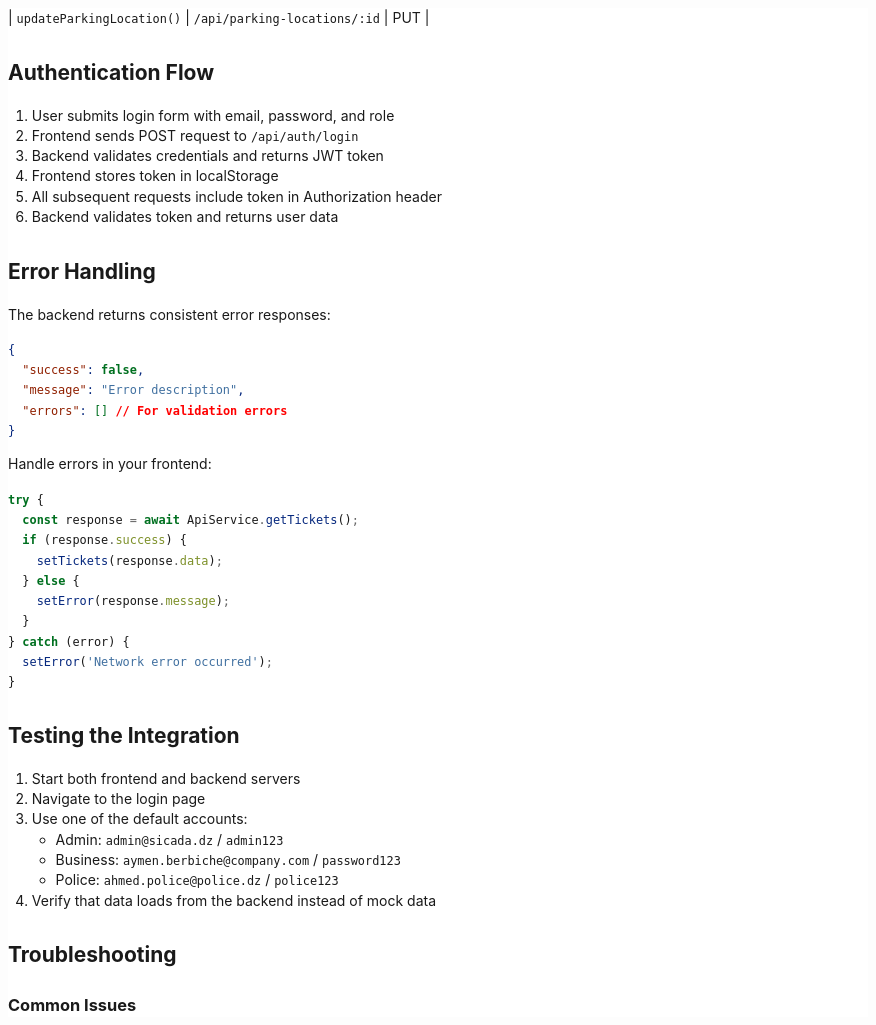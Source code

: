 | `updateParkingLocation()` | `/api/parking-locations/:id` | PUT |

## Authentication Flow

1. User submits login form with email, password, and role
2. Frontend sends POST request to `/api/auth/login`
3. Backend validates credentials and returns JWT token
4. Frontend stores token in localStorage
5. All subsequent requests include token in Authorization header
6. Backend validates token and returns user data

## Error Handling

The backend returns consistent error responses:

```json
{
  "success": false,
  "message": "Error description",
  "errors": [] // For validation errors
}
```

Handle errors in your frontend:

```typescript
try {
  const response = await ApiService.getTickets();
  if (response.success) {
    setTickets(response.data);
  } else {
    setError(response.message);
  }
} catch (error) {
  setError('Network error occurred');
}
```

## Testing the Integration

1. Start both frontend and backend servers
2. Navigate to the login page
3. Use one of the default accounts:
   - Admin: `admin@sicada.dz` / `admin123`
   - Business: `aymen.berbiche@company.com` / `password123`
   - Police: `ahmed.police@police.dz` / `police123`
4. Verify that data loads from the backend instead of mock data

## Troubleshooting

### Common Issues
